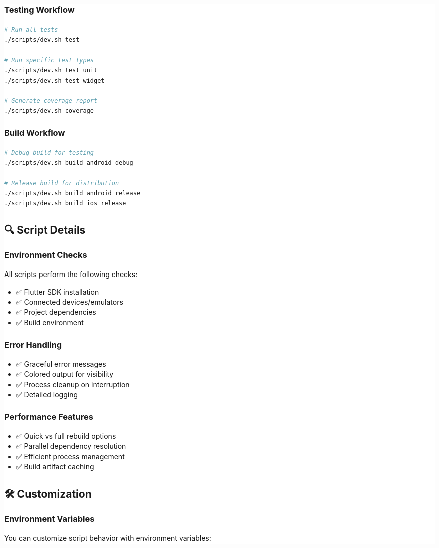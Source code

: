 ### Testing Workflow
```bash
# Run all tests
./scripts/dev.sh test

# Run specific test types
./scripts/dev.sh test unit
./scripts/dev.sh test widget

# Generate coverage report
./scripts/dev.sh coverage
```

### Build Workflow
```bash
# Debug build for testing
./scripts/dev.sh build android debug

# Release build for distribution
./scripts/dev.sh build android release
./scripts/dev.sh build ios release
```

## 🔍 Script Details

### Environment Checks
All scripts perform the following checks:
- ✅ Flutter SDK installation
- ✅ Connected devices/emulators
- ✅ Project dependencies
- ✅ Build environment

### Error Handling
- ✅ Graceful error messages
- ✅ Colored output for visibility
- ✅ Process cleanup on interruption
- ✅ Detailed logging

### Performance Features
- ✅ Quick vs full rebuild options
- ✅ Parallel dependency resolution
- ✅ Efficient process management
- ✅ Build artifact caching

## 🛠️ Customization

### Environment Variables
You can customize script behavior with environment variables:
